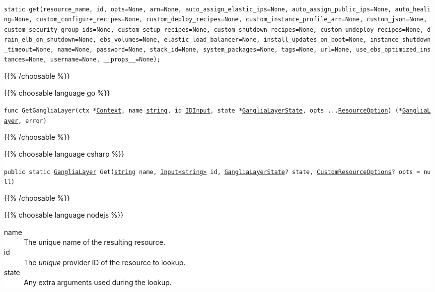 <div class="highlight"><pre class="chroma"><code class="language-python" data-lang="python"><span class="k">static </span><span class="nf">get</span><span class="p">(resource_name, id, opts=None, </span>arn=None<span class="p">, </span>auto_assign_elastic_ips=None<span class="p">, </span>auto_assign_public_ips=None<span class="p">, </span>auto_healing=None<span class="p">, </span>custom_configure_recipes=None<span class="p">, </span>custom_deploy_recipes=None<span class="p">, </span>custom_instance_profile_arn=None<span class="p">, </span>custom_json=None<span class="p">, </span>custom_security_group_ids=None<span class="p">, </span>custom_setup_recipes=None<span class="p">, </span>custom_shutdown_recipes=None<span class="p">, </span>custom_undeploy_recipes=None<span class="p">, </span>drain_elb_on_shutdown=None<span class="p">, </span>ebs_volumes=None<span class="p">, </span>elastic_load_balancer=None<span class="p">, </span>install_updates_on_boot=None<span class="p">, </span>instance_shutdown_timeout=None<span class="p">, </span>name=None<span class="p">, </span>password=None<span class="p">, </span>stack_id=None<span class="p">, </span>system_packages=None<span class="p">, </span>tags=None<span class="p">, </span>url=None<span class="p">, </span>use_ebs_optimized_instances=None<span class="p">, </span>username=None<span class="p">, __props__=None);</span></code></pre></div>
{{% /choosable %}}

{{% choosable language go %}}
<div class="highlight"><pre class="chroma"><code class="language-go" data-lang="go"><span class="k">func </span>GetGangliaLayer<span class="p">(</span><span class="nx">ctx</span> *<span class="nx"><a href="https://pkg.go.dev/github.com/pulumi/pulumi/sdk/v2/go/pulumi?tab=doc#Context">Context</a></span><span class="p">, </span><span class="nx">name</span> <span class="nx"><a href="https://golang.org/pkg/builtin/#string">string</a></span><span class="p">, </span><span class="nx">id</span> <span class="nx"><a href="https://pkg.go.dev/github.com/pulumi/pulumi/sdk/v2/go/pulumi?tab=doc#IDInput">IDInput</a></span><span class="p">, </span><span class="nx">state</span> *<span class="nx"><a href="https://pkg.go.dev/github.com/pulumi/pulumi-aws/sdk/v2/go/aws/opsworks?tab=doc#GangliaLayerState">GangliaLayerState</a></span><span class="p">, </span><span class="nx">opts</span> ...<span class="nx"><a href="https://pkg.go.dev/github.com/pulumi/pulumi/sdk/v2/go/pulumi?tab=doc#ResourceOption">ResourceOption</a></span><span class="p">) (*<span class="nx"><a href="https://pkg.go.dev/github.com/pulumi/pulumi-aws/sdk/v2/go/aws/opsworks?tab=doc#GangliaLayer">GangliaLayer</a></span>, error)</span></code></pre></div>
{{% /choosable %}}

{{% choosable language csharp %}}
<div class="highlight"><pre class="chroma"><code class="language-csharp" data-lang="csharp"><span class="k">public static </span><span class="nx"><a href="/docs/reference/pkg/dotnet/Pulumi.Aws/Pulumi.Aws.OpsWorks.GangliaLayer.html">GangliaLayer</a></span><span class="nf"> Get</span><span class="p">(</span><span class="nx"><a href="https://docs.microsoft.com/en-us/dotnet/csharp/language-reference/builtin-types/built-in-types">string</a></span> <span class="nx">name<span class="p">, </span><span class="nx"><a href="/docs/reference/pkg/dotnet/Pulumi/Pulumi.Input.html">Input&lt;string&gt;</a></span> <span class="nx">id<span class="p">, </span><span class="nx"><a href="/docs/reference/pkg/dotnet/Pulumi.Aws/Pulumi.Aws.OpsWorks.GangliaLayerState.html">GangliaLayerState</a></span>? <span class="nx">state<span class="p">, </span><span class="nx"><a href="/docs/reference/pkg/dotnet/Pulumi/Pulumi.CustomResourceOptions.html">CustomResourceOptions</a></span>? <span class="nx">opts = null<span class="p">)</span></code></pre></div>
{{% /choosable %}}

{{% choosable language nodejs %}}

<dl class="resources-properties">
    <dt class="property-required" title="Required">
        <span>name</span>
        <span class="property-indicator"></span>
    </dt>
    <dd>The unique name of the resulting resource.</dd>
    <dt class="property-required" title="Required">
        <span>id</span>
        <span class="property-indicator"></span>
    </dt>
    <dd>The <em>unique</em> provider ID of the resource to lookup.</dd>
    <dt class="property-optional" title="Optional">
        <span>state</span>
        <span class="property-indicator"></span>
    </dt>
    <dd>Any extra arguments used during the lookup.</dd>